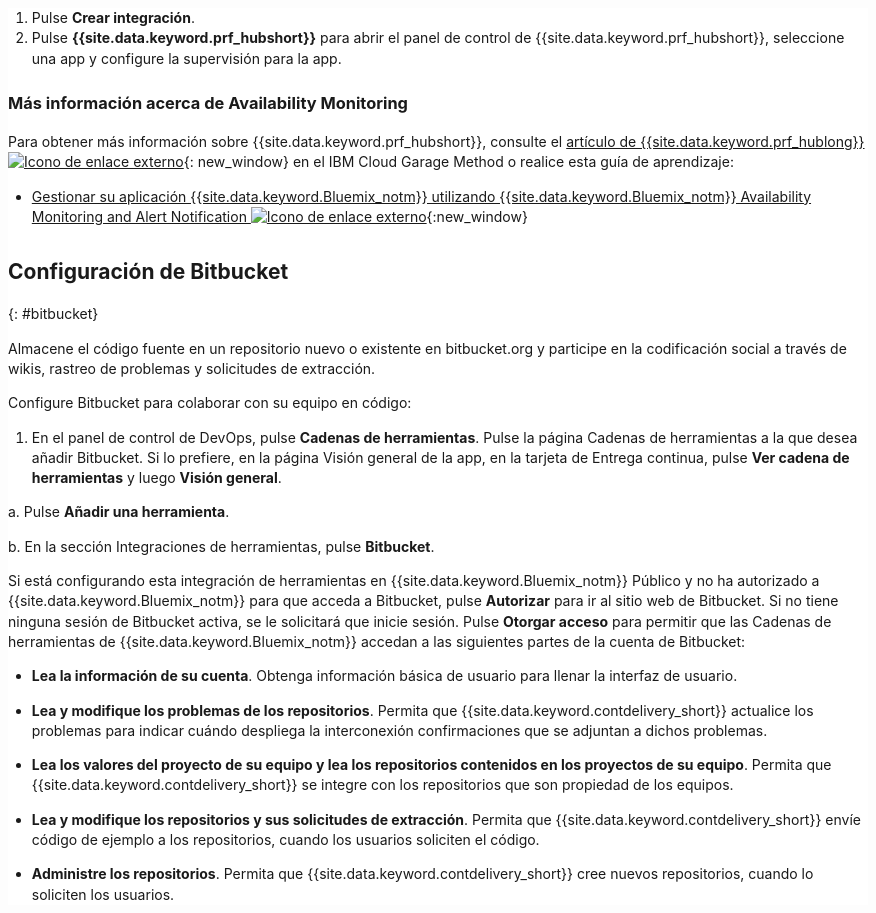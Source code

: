 1. Pulse **Crear integración**.
1. Pulse **{{site.data.keyword.prf_hubshort}}** para abrir el panel de control de {{site.data.keyword.prf_hubshort}}, seleccione una app y configure la supervisión para la app.

### Más información acerca de Availability Monitoring

Para obtener más información sobre {{site.data.keyword.prf_hubshort}}, consulte el [artículo de {{site.data.keyword.prf_hublong}} ![Icono de enlace externo](../../icons/launch-glyph.svg "Icono de enlace externo")](https://www.ibm.com/cloud/garage/content/manage/tool_bluemix_availability_monitoring/){: new_window} en el IBM Cloud Garage Method o realice esta guía de aprendizaje:

  * [Gestionar su aplicación {{site.data.keyword.Bluemix_notm}} utilizando {{site.data.keyword.Bluemix_notm}} Availability Monitoring and Alert Notification ![Icono de enlace externo](../../icons/launch-glyph.svg "Icono de enlace externo")](https://www.ibm.com/cloud/garage/tutorials/tutorial_gm_advocate_bam_and_an){:new_window}


## Configuración de Bitbucket
{: #bitbucket}

Almacene el código fuente en un repositorio nuevo o existente en bitbucket.org y participe en la codificación social a través de wikis, rastreo de problemas y solicitudes de extracción.

Configure Bitbucket para colaborar con su equipo en código:

1. En el panel de control de DevOps, pulse **Cadenas de herramientas**. Pulse la página Cadenas de herramientas a la que desea añadir Bitbucket. Si lo prefiere, en la página Visión general de la app, en la tarjeta de Entrega continua, pulse **Ver cadena de herramientas** y luego **Visión general**.

 a. Pulse **Añadir una herramienta**.

 b. En la sección Integraciones de herramientas, pulse **Bitbucket**.

   Si está configurando esta integración de herramientas en {{site.data.keyword.Bluemix_notm}} Público y no ha autorizado a {{site.data.keyword.Bluemix_notm}} para que acceda a Bitbucket, pulse **Autorizar** para ir al sitio web de Bitbucket. Si no tiene ninguna sesión de Bitbucket activa, se le solicitará que inicie sesión. Pulse **Otorgar acceso** para permitir que las Cadenas de herramientas de {{site.data.keyword.Bluemix_notm}} accedan a las siguientes partes de la cuenta de Bitbucket:
   
   * **Lea la información de su cuenta**. Obtenga información básica de usuario para llenar la interfaz de usuario.
   
   * **Lea y modifique los problemas de los repositorios**. Permita que {{site.data.keyword.contdelivery_short}} actualice los problemas para indicar cuándo despliega la interconexión confirmaciones que se adjuntan a dichos problemas. 
   
   * **Lea los valores del proyecto de su equipo y lea los repositorios contenidos en los proyectos de su equipo**. Permita que {{site.data.keyword.contdelivery_short}} se integre con los repositorios que son propiedad de los equipos.
   
   * **Lea y modifique los repositorios y sus solicitudes de extracción**. Permita que {{site.data.keyword.contdelivery_short}} envíe código de ejemplo a los repositorios, cuando los usuarios soliciten el código.
   
   * **Administre los repositorios**. Permita que {{site.data.keyword.contdelivery_short}} cree nuevos repositorios, cuando lo soliciten los usuarios.
   